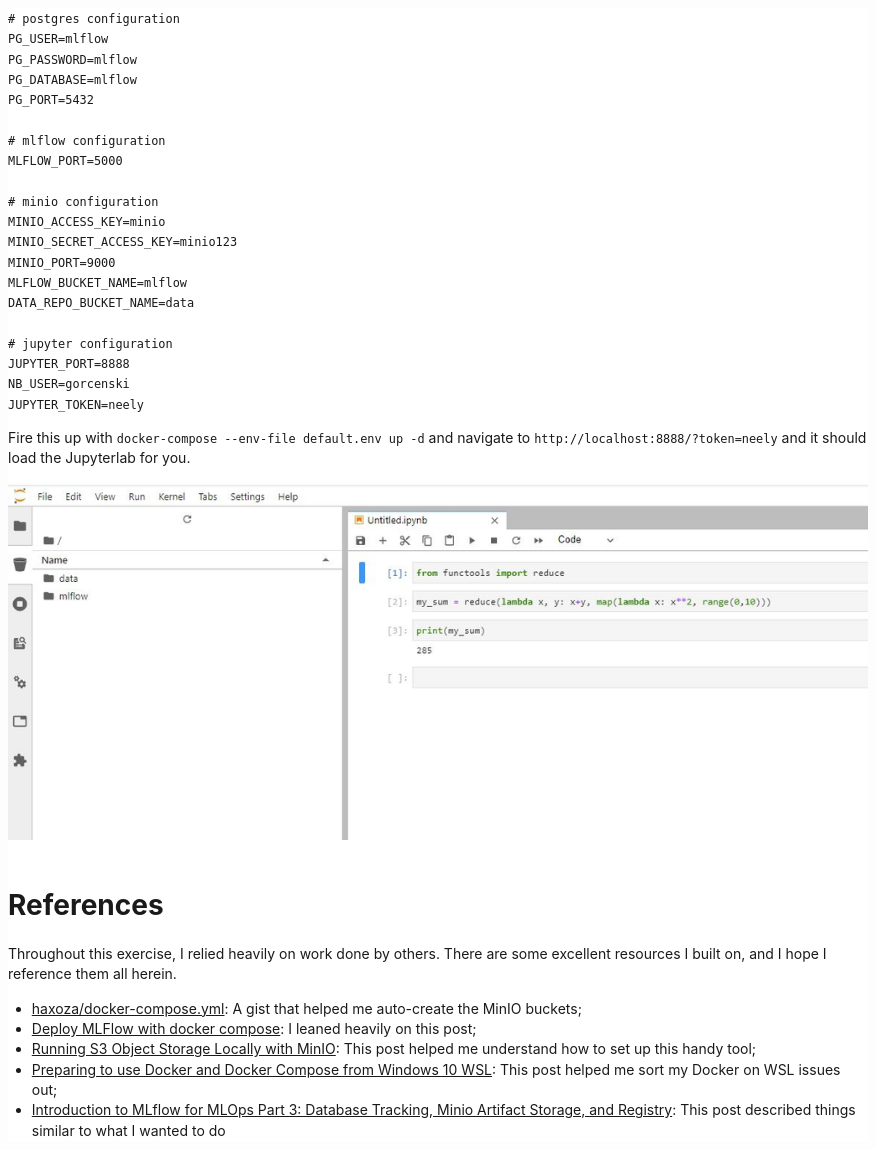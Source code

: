 ```
# postgres configuration
PG_USER=mlflow
PG_PASSWORD=mlflow
PG_DATABASE=mlflow
PG_PORT=5432

# mlflow configuration
MLFLOW_PORT=5000

# minio configuration
MINIO_ACCESS_KEY=minio
MINIO_SECRET_ACCESS_KEY=minio123
MINIO_PORT=9000
MLFLOW_BUCKET_NAME=mlflow
DATA_REPO_BUCKET_NAME=data

# jupyter configuration
JUPYTER_PORT=8888
NB_USER=gorcenski
JUPYTER_TOKEN=neely
```

Fire this up with `docker-compose --env-file default.env up -d` and navigate to `http://localhost:8888/?token=neely` and it should load the Jupyterlab for you.

![Jupyterlab showing the S3 browser](jupyter-lab.JPG)

# References

Throughout this exercise, I relied heavily on work done by others. There are some excellent resources I built on, and I hope I reference them all herein.

- [haxoza/docker-compose.yml](https://gist.github.com/haxoza/22afe7cc4a9da7e8bdc09aad393a99cc): A gist that helped me auto-create the MinIO buckets;
- [Deploy MLFlow with docker compose](https://towardsdatascience.com/deploy-mlflow-with-docker-compose-8059f16b6039): I leaned heavily on this post;
- [Running S3 Object Storage Locally with MinIO](https://medium.com/the-innovation/running-s3-object-storage-locally-with-minio-f50540ffc239): This post helped me understand how to set up this handy tool;
- [Preparing to use Docker and Docker Compose from Windows 10 WSL](https://eloysalamanca.es/docker/preparing-to-use-docker-and-docker-compose-from-windows-10-wsl/): This post helped me sort my Docker on WSL issues out;
- [Introduction to MLflow for MLOps Part 3: Database Tracking, Minio Artifact Storage, and Registry](https://blog.noodle.ai/introduction-to-mlflow-for-mlops-part-3-database-tracking-minio-artifact-storage-and-registry/): This post described things similar to what I wanted to do